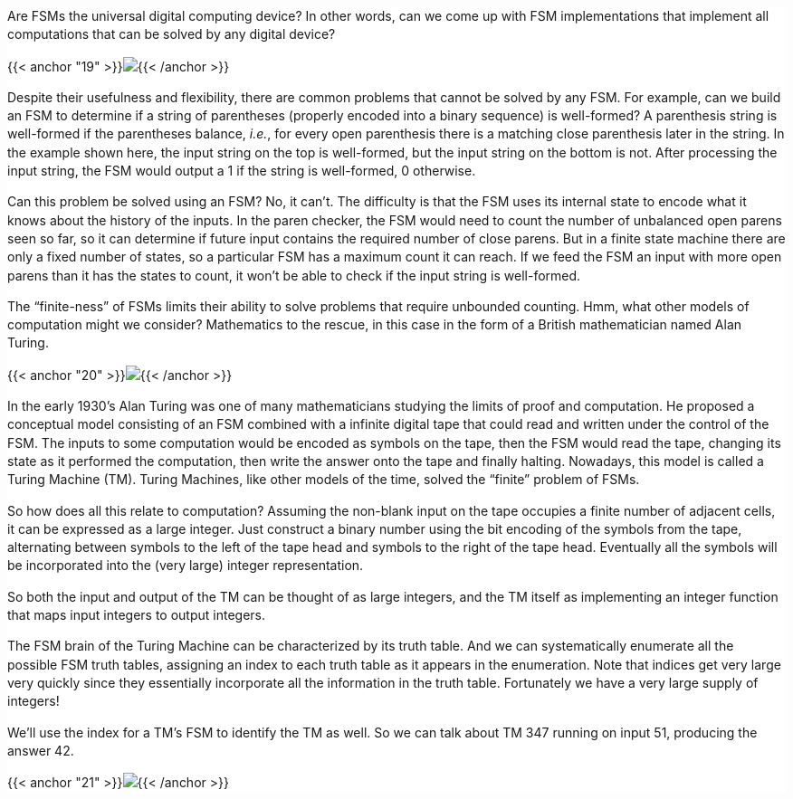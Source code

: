 Are FSMs the universal digital computing device? In other words, can we come up with FSM implementations that implement all computations that can be solved by any digital device?

{{< anchor "19" >}}![](/coursemedia/6-004-computation-structures-spring-2017/a495352d18e5d088dee2facf98155a6c_Slide20.png){{< /anchor >}}

Despite their usefulness and flexibility, there are common problems that cannot be solved by any FSM. For example, can we build an FSM to determine if a string of parentheses (properly encoded into a binary sequence) is well-formed? A parenthesis string is well-formed if the parentheses balance, _i.e._, for every open parenthesis there is a matching close parenthesis later in the string. In the example shown here, the input string on the top is well-formed, but the input string on the bottom is not. After processing the input string, the FSM would output a 1 if the string is well-formed, 0 otherwise.

Can this problem be solved using an FSM? No, it can’t. The difficulty is that the FSM uses its internal state to encode what it knows about the history of the inputs. In the paren checker, the FSM would need to count the number of unbalanced open parens seen so far, so it can determine if future input contains the required number of close parens. But in a finite state machine there are only a fixed number of states, so a particular FSM has a maximum count it can reach. If we feed the FSM an input with more open parens than it has the states to count, it won’t be able to check if the input string is well-formed.

The “finite-ness” of FSMs limits their ability to solve problems that require unbounded counting. Hmm, what other models of computation might we consider? Mathematics to the rescue, in this case in the form of a British mathematician named Alan Turing.

{{< anchor "20" >}}![](/coursemedia/6-004-computation-structures-spring-2017/e12185e24dfe7c3f9267fd7cf08f029d_Slide21.png){{< /anchor >}}

In the early 1930’s Alan Turing was one of many mathematicians studying the limits of proof and computation. He proposed a conceptual model consisting of an FSM combined with a infinite digital tape that could read and written under the control of the FSM. The inputs to some computation would be encoded as symbols on the tape, then the FSM would read the tape, changing its state as it performed the computation, then write the answer onto the tape and finally halting. Nowadays, this model is called a Turing Machine (TM). Turing Machines, like other models of the time, solved the “finite” problem of FSMs.

So how does all this relate to computation? Assuming the non-blank input on the tape occupies a finite number of adjacent cells, it can be expressed as a large integer. Just construct a binary number using the bit encoding of the symbols from the tape, alternating between symbols to the left of the tape head and symbols to the right of the tape head. Eventually all the symbols will be incorporated into the (very large) integer representation.

So both the input and output of the TM can be thought of as large integers, and the TM itself as implementing an integer function that maps input integers to output integers.

The FSM brain of the Turing Machine can be characterized by its truth table. And we can systematically enumerate all the possible FSM truth tables, assigning an index to each truth table as it appears in the enumeration. Note that indices get very large very quickly since they essentially incorporate all the information in the truth table. Fortunately we have a very large supply of integers!

We’ll use the index for a TM’s FSM to identify the TM as well. So we can talk about TM 347 running on input 51, producing the answer 42.

{{< anchor "21" >}}![](/coursemedia/6-004-computation-structures-spring-2017/71d314029f6449c597a42380c7a383c1_Slide22.png){{< /anchor >}}
